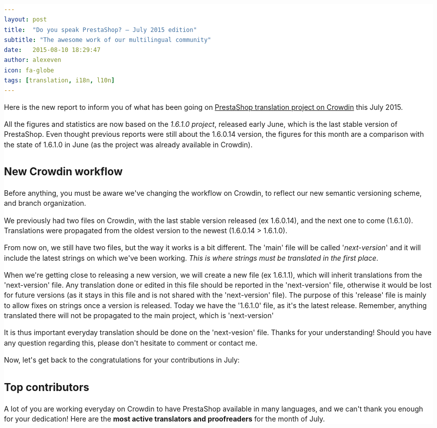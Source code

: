 ```yaml
---
layout: post
title:  "Do you speak PrestaShop? – July 2015 edition"
subtitle: "The awesome work of our multilingual community"
date:   2015-08-10 18:29:47
author: alexeven
icon: fa-globe
tags: [translation, i18n, l10n]
---
```



Here is the new report to inform you of what has been going on [PrestaShop translation project on Crowdin](https://crowdin.com/project/prestashop-official) this July 2015.

All the figures and statistics are now based on the *1.6.1.0 project*, released early June, which is the last stable version of PrestaShop. Even thought previous reports were still about the 1.6.0.14 version, the figures for this month are a comparison with the state of 1.6.1.0 in June (as the project was already available in Crowdin).

## New Crowdin workflow

Before anything, you must be aware we've changing the workflow on Crowdin, to reflect our new semantic versioning scheme, and branch organization.

We previously had two files on Crowdin, with the last stable version released (ex 1.6.0.14), and the next one to come (1.6.1.0). Translations were propagated from the oldest version to the newest (1.6.0.14 > 1.6.1.0).

From now on, we still have two files, but the way it works is a bit different. The 'main' file will be called '*next-version*' and it will include the latest strings on which we've been working. *This is where strings must be translated in the first place*.

When we're getting close to releasing a new version, we will create a new file (ex 1.6.1.1), which will inherit translations from the 'next-version' file. Any translation done or edited in this file should be reported in the 'next-version' file, otherwise it would be lost for future versions (as it stays in this file and is not shared with the 'next-version' file). The purpose of this 'release' file is mainly to allow fixes on strings once a version is released.
Today we have the '1.6.1.0' file, as it's the latest release. Remember, anything translated there will not be propagated to the main project, which is 'next-version'

It is thus important everyday translation should be done on the 'next-vesion' file. Thanks for your understanding!
Should you have any question regarding this, please don't hesitate to comment or contact me.

Now, let's get back to the congratulations for your contributions in July:


## Top contributors

A lot of you are working everyday on Crowdin to have PrestaShop available in many languages, and we can't thank you enough for your dedication! Here are the **most active translators and proofreaders** for the month of July.
